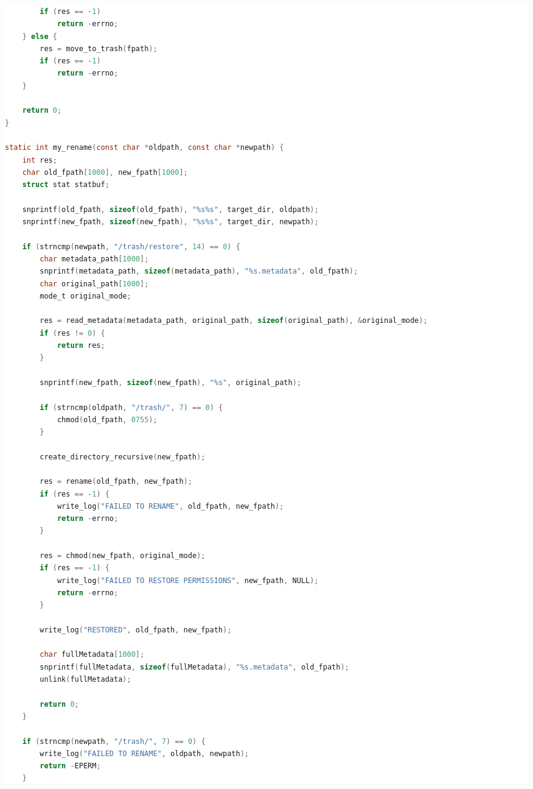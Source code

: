 ```c
        if (res == -1)
            return -errno;
    } else {
        res = move_to_trash(fpath);
        if (res == -1)
            return -errno;
    }

    return 0;
}

static int my_rename(const char *oldpath, const char *newpath) {
    int res;
    char old_fpath[1000], new_fpath[1000];
    struct stat statbuf;

    snprintf(old_fpath, sizeof(old_fpath), "%s%s", target_dir, oldpath);
    snprintf(new_fpath, sizeof(new_fpath), "%s%s", target_dir, newpath);

    if (strncmp(newpath, "/trash/restore", 14) == 0) {
        char metadata_path[1000];
        snprintf(metadata_path, sizeof(metadata_path), "%s.metadata", old_fpath);
        char original_path[1000];
        mode_t original_mode;

        res = read_metadata(metadata_path, original_path, sizeof(original_path), &original_mode);
        if (res != 0) {
            return res;
        }

        snprintf(new_fpath, sizeof(new_fpath), "%s", original_path);

        if (strncmp(oldpath, "/trash/", 7) == 0) {
            chmod(old_fpath, 0755);
        }

        create_directory_recursive(new_fpath);

        res = rename(old_fpath, new_fpath);
        if (res == -1) {
            write_log("FAILED TO RENAME", old_fpath, new_fpath);
            return -errno;
        }

        res = chmod(new_fpath, original_mode);
        if (res == -1) {
            write_log("FAILED TO RESTORE PERMISSIONS", new_fpath, NULL);
            return -errno;
        }

        write_log("RESTORED", old_fpath, new_fpath);

        char fullMetadata[1000];
        snprintf(fullMetadata, sizeof(fullMetadata), "%s.metadata", old_fpath);
        unlink(fullMetadata);

        return 0;
    }

    if (strncmp(newpath, "/trash/", 7) == 0) {
        write_log("FAILED TO RENAME", oldpath, newpath);
        return -EPERM;
    }
```